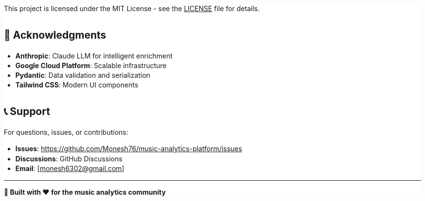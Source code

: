 This project is licensed under the MIT License - see the [LICENSE](LICENSE) file for details.

## 🙏 Acknowledgments

- **Anthropic**: Claude LLM for intelligent enrichment
- **Google Cloud Platform**: Scalable infrastructure
- **Pydantic**: Data validation and serialization
- **Tailwind CSS**: Modern UI components

## 📞 Support

For questions, issues, or contributions:
- **Issues**: https://github.com/Monesh76/music-analytics-platform/issues
- **Discussions**: GitHub Discussions
- **Email**: [monesh6302@gmail.com]

---

**🎵 Built with ❤️ for the music analytics community** 
